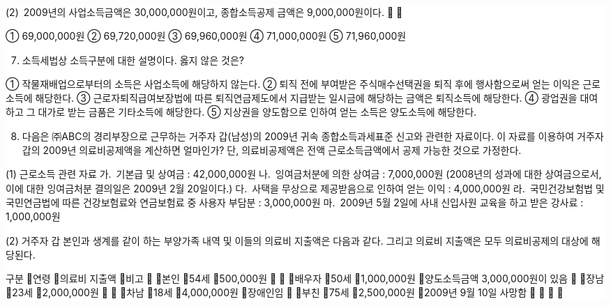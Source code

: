 (2)  2009년의 사업소득금액은 30,000,000원이고, 종합소득공제 금액은 9,000,000원이다.




  ① 69,000,000원       ② 69,720,000원       ③ 69,960,000원
  ④ 71,000,000원       ⑤ 71,960,000원





7. 소득세법상 소득구분에 대한 설명이다. 옳지 않은 것은?

  ① 작물재배업으로부터의 소득은 사업소득에 해당하지 않는다.
  ② 퇴직 전에 부여받은 주식매수선택권을 퇴직 후에 행사함으로써 얻는 이익은 근로소득에 해당한다.
  ③ 근로자퇴직급여보장법에 따른 퇴직연금제도에서 지급받는 일시금에 해당하는 금액은 퇴직소득에 해당한다.
  ④ 광업권을 대여하고 그 대가로 받는 금품은 기타소득에 해당한다.
  ⑤ 지상권을 양도함으로 인하여 얻는 소득은 양도소득에 해당한다.


8. 다음은 ㈜ABC의 경리부장으로 근무하는 거주자 갑(남성)의 2009년 귀속 종합소득과세표준 신고와 관련한 자료이다. 이 자료를 이용하여 거주자 갑의 2009년 의료비공제액을 계산하면 얼마인가? 단, 의료비공제액은 전액 근로소득금액에서 공제 가능한 것으로 가정한다.

(1) 근로소득 관련 자료
 가.  기본급 및 상여금 : 42,000,000원
 나.  잉여금처분에 의한 상여금 : 7,000,000원 (2008년의 성과에 대한 상여금으로서, 이에 대한 잉여금처분 결의일은 2009년 2월 20일이다.)
 다.  사택을 무상으로 제공받음으로 인하여 얻는 이익 : 4,000,000원
 라.  국민건강보험법 및 국민연금법에 따른 건강보험료와 연금보험료 중 사용자 부담분 : 3,000,000원
 마.  2009년 5월 2일에 사내 신입사원 교육을 하고 받은 
    강사료 : 1,000,000원

(2) 거주자 갑 본인과 생계를 같이 하는 부양가족 내역 및 이들의 의료비 지출액은 다음과 같다. 그리고 의료비 지출액은 모두 의료비공제의 대상에 해당된다. 
  
구분
연령
의료비 지출액
비고

본인
54세
500,000원


배우자
50세
1,000,000원
양도소득금액 3,000,000원이 있음

장남
23세
2,000,000원


차남
18세
4,000,000원
장애인임

부친
75세
2,500,000원
2009년 9월 10일 사망함




